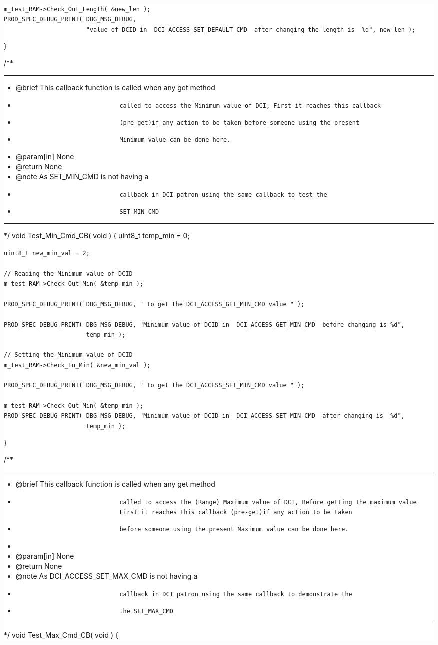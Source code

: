 	m_test_RAM->Check_Out_Length( &new_len );
	PROD_SPEC_DEBUG_PRINT( DBG_MSG_DEBUG,
						   "value of DCID in  DCI_ACCESS_SET_DEFAULT_CMD  after changing the length is  %d", new_len );

}

/**
 **********************************************************************************************
 * @brief							This callback function is called when any get method
 *									called to access the Minimum value of DCI, First it reaches this callback
 *									(pre-get)if any action to be taken before someone using the present
 *									Minimum value can be done here.
 * @param[in]						None
 * @return							None
 * @note							As SET_MIN_CMD is not having a
 *									callback in DCI patron using the same callback to test the
 *									SET_MIN_CMD
 **********************************************************************************************
 */
void Test_Min_Cmd_CB( void )
{
	uint8_t temp_min = 0;

	uint8_t new_min_val = 2;

	// Reading the Minimum value of DCID
	m_test_RAM->Check_Out_Min( &temp_min );

	PROD_SPEC_DEBUG_PRINT( DBG_MSG_DEBUG, " To get the DCI_ACCESS_GET_MIN_CMD value " );

	PROD_SPEC_DEBUG_PRINT( DBG_MSG_DEBUG, "Minimum value of DCID in  DCI_ACCESS_GET_MIN_CMD  before changing is %d",
						   temp_min );

	// Setting the Minimum value of DCID
	m_test_RAM->Check_In_Min( &new_min_val );

	PROD_SPEC_DEBUG_PRINT( DBG_MSG_DEBUG, " To get the DCI_ACCESS_SET_MIN_CMD value " );

	m_test_RAM->Check_Out_Min( &temp_min );
	PROD_SPEC_DEBUG_PRINT( DBG_MSG_DEBUG, "Minimum value of DCID in  DCI_ACCESS_SET_MIN_CMD  after changing is  %d",
						   temp_min );

}

/**
 **********************************************************************************************
 * @brief							This callback function is called when any get method
 *									called to access the (Range) Maximum value of DCI, Before getting the maximum value
									First it reaches this callback (pre-get)if any action to be taken
 *									before someone using the present Maximum value can be done here.
 *
 * @param[in]						None
 * @return							None
 * @note							As DCI_ACCESS_SET_MAX_CMD is not having a
 *									callback in DCI patron using the same callback to demonstrate the
 *									the SET_MAX_CMD
 **********************************************************************************************
 */
void Test_Max_Cmd_CB( void )
{
